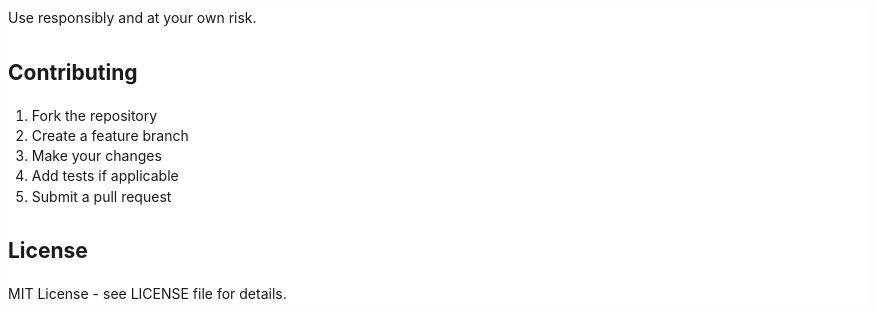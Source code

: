 Use responsibly and at your own risk.

## Contributing

1. Fork the repository
2. Create a feature branch
3. Make your changes
4. Add tests if applicable
5. Submit a pull request

## License

MIT License - see LICENSE file for details. 